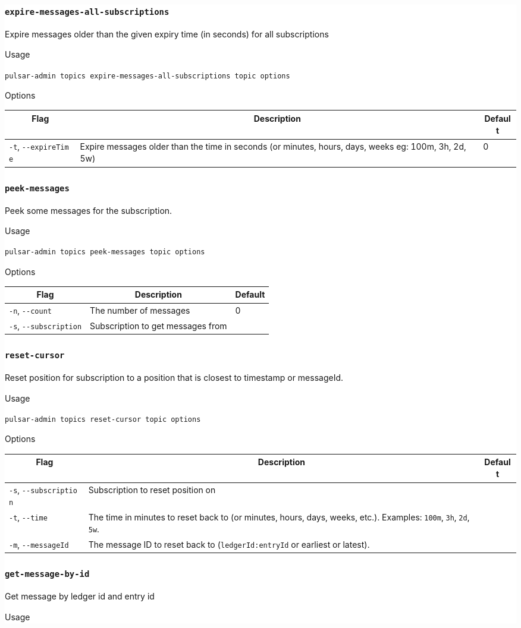 ### `expire-messages-all-subscriptions`
Expire messages older than the given expiry time (in seconds) for all subscriptions

Usage

```bash
pulsar-admin topics expire-messages-all-subscriptions topic options
```

Options

|Flag|Description|Default|
|---|---|---|
|`-t`, `--expireTime`|Expire messages older than the time in seconds (or minutes, hours, days, weeks eg: 100m, 3h, 2d, 5w)|0|


### `peek-messages`
Peek some messages for the subscription.

Usage

```bash
pulsar-admin topics peek-messages topic options
```

Options

|Flag|Description|Default|
|---|---|---|
|`-n`, `--count`|The number of messages|0|
|`-s`, `--subscription`|Subscription to get messages from||


### `reset-cursor`
Reset position for subscription to a position that is closest to timestamp or messageId.

Usage

```bash
pulsar-admin topics reset-cursor topic options
```

Options

|Flag|Description|Default|
|---|---|---|
|`-s`, `--subscription`|Subscription to reset position on||
|`-t`, `--time`|The time in minutes to reset back to (or minutes, hours, days, weeks, etc.). Examples: `100m`, `3h`, `2d`, `5w`.||
|`-m`, `--messageId`| The message ID to reset back to (`ledgerId:entryId` or earliest or latest). ||

### `get-message-by-id`
Get message by ledger id and entry id

Usage
